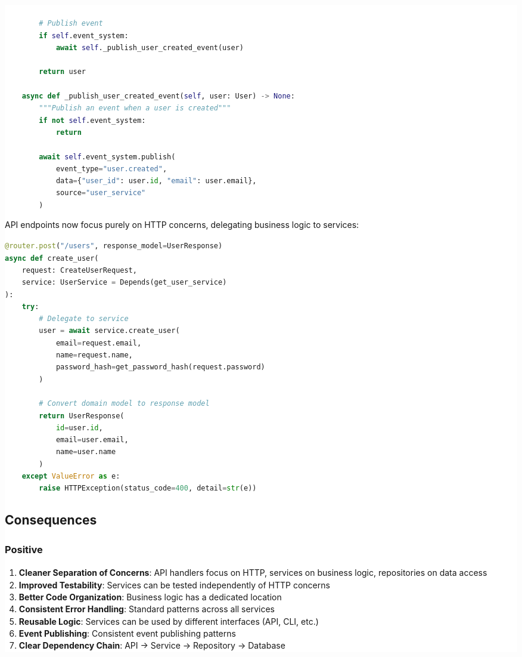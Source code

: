```python
        
        # Publish event
        if self.event_system:
            await self._publish_user_created_event(user)
            
        return user
        
    async def _publish_user_created_event(self, user: User) -> None:
        """Publish an event when a user is created"""
        if not self.event_system:
            return
            
        await self.event_system.publish(
            event_type="user.created",
            data={"user_id": user.id, "email": user.email},
            source="user_service"
        )
```

API endpoints now focus purely on HTTP concerns, delegating business logic to services:

```python
@router.post("/users", response_model=UserResponse)
async def create_user(
    request: CreateUserRequest,
    service: UserService = Depends(get_user_service)
):
    try:
        # Delegate to service
        user = await service.create_user(
            email=request.email,
            name=request.name,
            password_hash=get_password_hash(request.password)
        )
        
        # Convert domain model to response model
        return UserResponse(
            id=user.id,
            email=user.email,
            name=user.name
        )
    except ValueError as e:
        raise HTTPException(status_code=400, detail=str(e))
```

## Consequences

### Positive

1. **Cleaner Separation of Concerns**: API handlers focus on HTTP, services on business logic, repositories on data access
2. **Improved Testability**: Services can be tested independently of HTTP concerns
3. **Better Code Organization**: Business logic has a dedicated location
4. **Consistent Error Handling**: Standard patterns across all services
5. **Reusable Logic**: Services can be used by different interfaces (API, CLI, etc.)
6. **Event Publishing**: Consistent event publishing patterns
7. **Clear Dependency Chain**: API → Service → Repository → Database
